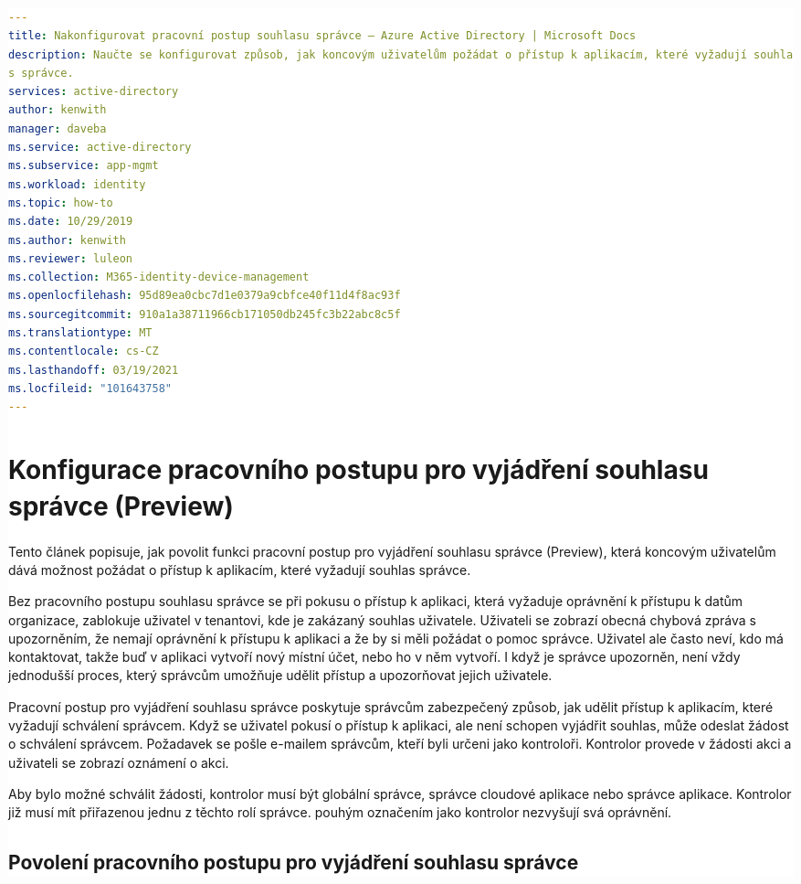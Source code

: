 ```yaml
---
title: Nakonfigurovat pracovní postup souhlasu správce – Azure Active Directory | Microsoft Docs
description: Naučte se konfigurovat způsob, jak koncovým uživatelům požádat o přístup k aplikacím, které vyžadují souhlas správce.
services: active-directory
author: kenwith
manager: daveba
ms.service: active-directory
ms.subservice: app-mgmt
ms.workload: identity
ms.topic: how-to
ms.date: 10/29/2019
ms.author: kenwith
ms.reviewer: luleon
ms.collection: M365-identity-device-management
ms.openlocfilehash: 95d89ea0cbc7d1e0379a9cbfce40f11d4f8ac93f
ms.sourcegitcommit: 910a1a38711966cb171050db245fc3b22abc8c5f
ms.translationtype: MT
ms.contentlocale: cs-CZ
ms.lasthandoff: 03/19/2021
ms.locfileid: "101643758"
---
```

# <a name="configure-the-admin-consent-workflow-preview"></a>Konfigurace pracovního postupu pro vyjádření souhlasu správce (Preview)

Tento článek popisuje, jak povolit funkci pracovní postup pro vyjádření souhlasu správce (Preview), která koncovým uživatelům dává možnost požádat o přístup k aplikacím, které vyžadují souhlas správce.

Bez pracovního postupu souhlasu správce se při pokusu o přístup k aplikaci, která vyžaduje oprávnění k přístupu k datům organizace, zablokuje uživatel v tenantovi, kde je zakázaný souhlas uživatele. Uživateli se zobrazí obecná chybová zpráva s upozorněním, že nemají oprávnění k přístupu k aplikaci a že by si měli požádat o pomoc správce. Uživatel ale často neví, kdo má kontaktovat, takže buď v aplikaci vytvoří nový místní účet, nebo ho v něm vytvoří. I když je správce upozorněn, není vždy jednodušší proces, který správcům umožňuje udělit přístup a upozorňovat jejich uživatele.
 
Pracovní postup pro vyjádření souhlasu správce poskytuje správcům zabezpečený způsob, jak udělit přístup k aplikacím, které vyžadují schválení správcem. Když se uživatel pokusí o přístup k aplikaci, ale není schopen vyjádřit souhlas, může odeslat žádost o schválení správcem. Požadavek se pošle e-mailem správcům, kteří byli určeni jako kontroloři. Kontrolor provede v žádosti akci a uživateli se zobrazí oznámení o akci.

Aby bylo možné schválit žádosti, kontrolor musí být globální správce, správce cloudové aplikace nebo správce aplikace. Kontrolor již musí mít přiřazenou jednu z těchto rolí správce. pouhým označením jako kontrolor nezvyšují svá oprávnění.

## <a name="enable-the-admin-consent-workflow"></a>Povolení pracovního postupu pro vyjádření souhlasu správce
